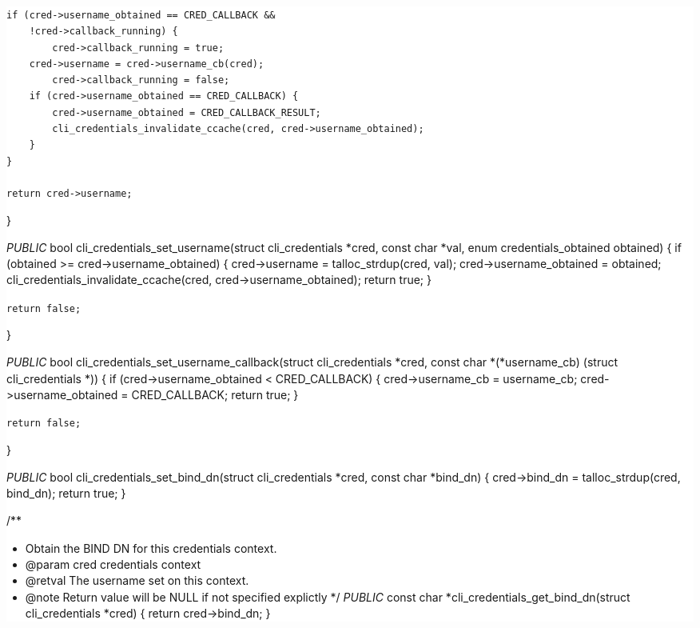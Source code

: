 	if (cred->username_obtained == CRED_CALLBACK && 
	    !cred->callback_running) {
	    	cred->callback_running = true;
		cred->username = cred->username_cb(cred);
	    	cred->callback_running = false;
		if (cred->username_obtained == CRED_CALLBACK) {
			cred->username_obtained = CRED_CALLBACK_RESULT;
			cli_credentials_invalidate_ccache(cred, cred->username_obtained);
		}
	}

	return cred->username;
}

_PUBLIC_ bool cli_credentials_set_username(struct cli_credentials *cred, 
				  const char *val, enum credentials_obtained obtained)
{
	if (obtained >= cred->username_obtained) {
		cred->username = talloc_strdup(cred, val);
		cred->username_obtained = obtained;
		cli_credentials_invalidate_ccache(cred, cred->username_obtained);
		return true;
	}

	return false;
}

_PUBLIC_ bool cli_credentials_set_username_callback(struct cli_credentials *cred,
				  const char *(*username_cb) (struct cli_credentials *))
{
	if (cred->username_obtained < CRED_CALLBACK) {
		cred->username_cb = username_cb;
		cred->username_obtained = CRED_CALLBACK;
		return true;
	}

	return false;
}

_PUBLIC_ bool cli_credentials_set_bind_dn(struct cli_credentials *cred, 
				 const char *bind_dn)
{
	cred->bind_dn = talloc_strdup(cred, bind_dn);
	return true;
}

/**
 * Obtain the BIND DN for this credentials context.
 * @param cred credentials context
 * @retval The username set on this context.
 * @note Return value will be NULL if not specified explictly
 */
_PUBLIC_ const char *cli_credentials_get_bind_dn(struct cli_credentials *cred)
{
	return cred->bind_dn;
}
